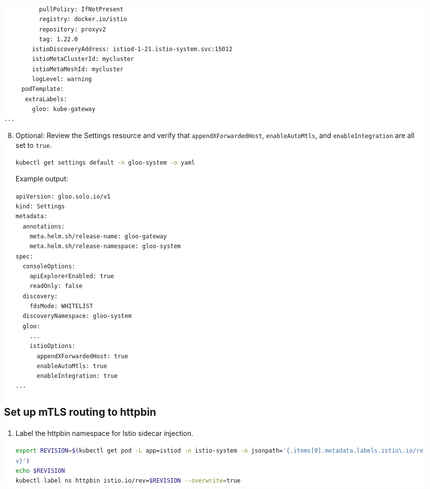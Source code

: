    ```console {hl_lines=[20,21,22]}
             pullPolicy: IfNotPresent
             registry: docker.io/istio
             repository: proxyv2
             tag: 1.22.0
           istioDiscoveryAddress: istiod-1-21.istio-system.svc:15012
           istioMetaClusterId: mycluster
           istioMetaMeshId: mycluster
           logLevel: warning
        podTemplate:
         extraLabels:
           gloo: kube-gateway
   ...
   ```

8. Optional: Review the Settings resource and verify that `appendXForwardedHost`, `enableAutoMtls`, and `enableIntegration` are all set to `true`. 
   ```sh
   kubectl get settings default -n gloo-system -o yaml
   ```
   
   Example output: 
   ```console {hl_lines=[17,18,19]}
   apiVersion: gloo.solo.io/v1
   kind: Settings
   metadata:
     annotations:
       meta.helm.sh/release-name: gloo-gateway
       meta.helm.sh/release-namespace: gloo-system
   spec:
     consoleOptions:
       apiExplorerEnabled: true
       readOnly: false
     discovery:
       fdsMode: WHITELIST
     discoveryNamespace: gloo-system
     gloo:
       ...
       istioOptions:
         appendXForwardedHost: true
         enableAutoMtls: true
         enableIntegration: true
   ...
   ```

   
## Set up mTLS routing to httpbin

1. Label the httpbin namespace for Istio sidecar injection. 
   ```sh
   export REVISION=$(kubectl get pod -L app=istiod -n istio-system -o jsonpath='{.items[0].metadata.labels.istio\.io/rev}')      
   echo $REVISION
   kubectl label ns httpbin istio.io/rev=$REVISION --overwrite=true
   ```
  